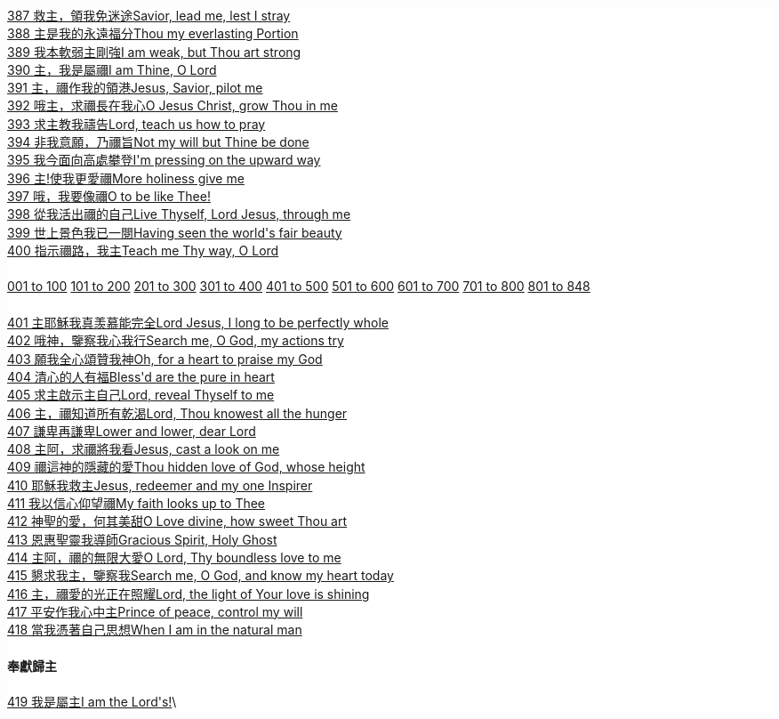 [387 救主，領我免迷途Savior, lead me, lest I
stray](../../../../387.htm)\
[388 主是我的永遠福分Thou my everlasting Portion](../../../../388.htm)\
[389 我本軟弱主剛強I am weak, but Thou art strong](../../../../389.htm)\
[390 主，我是屬禰I am Thine, O Lord](../../../../390.htm)\
[391 主，禰作我的領港Jesus, Savior, pilot me](../../../../391.htm)\
[392 哦主，求禰長在我心O Jesus Christ, grow Thou in
me](../../../../392.htm)\
[393 求主教我禱告Lord, teach us how to pray](../../../../393.htm)\
[394 非我意願，乃禰旨Not my will but Thine be
done](../../../../394.htm)\
[395 我今面向高處攀登I'm pressing on the upward
way](../../../../395.htm)\
[396 主!使我更愛禰More holiness give me](../../../../396.htm)\
[397 哦，我要像禰O to be like Thee!](../../../../397.htm)\
[398 從我活出禰的自己Live Thyself, Lord Jesus, through
me](../../../../398.htm)\
[399 世上景色我已一閱Having seen the world's fair
beauty](../../../../399.htm)\
[400 指示禰路，我主Teach me Thy way, O Lord](../../../../400.htm)\
\
[001 to 100](../../../../title%20index.htm#0) [101 to
200](../../../../title%20index.htm#1) [201 to
300](../../../../title%20index.htm#2) [301 to
400](../../../../title%20index.htm#3) [401 to
500](../../../../title%20index.htm#4) [501 to
600](../../../../title%20index.htm#5) [601 to
700](../../../../title%20index.htm#6) [701 to
800](../../../../title%20index.htm#7) [801 to
848](../../../../title%20index.htm#8)\
\
[401 主耶穌我真羡慕能完全Lord Jesus, I long to be perfectly
whole](../../../../401.htm)\
[402 哦神，鑒察我心我行Search me, O God, my actions
try](../../../../402.htm)\
[403 願我全心頌贊我神Oh, for a heart to praise my
God](../../../../403.htm)\
[404 清心的人有福Bless'd are the pure in heart](../../../../404.htm)\
[405 求主啟示主自己Lord, reveal Thyself to me](../../../../405.htm)\
[406 主，禰知道所有乾渴Lord, Thou knowest all the
hunger](../../../../406.htm)\
[407 謙卑再謙卑Lower and lower, dear Lord](../../../../407.htm)\
[408 主阿，求禰將我看Jesus, cast a look on me](../../../../408.htm)\
[409 禰這神的隱藏的愛Thou hidden love of God, whose
height](../../../../409.htm)\
[410 耶穌我救主Jesus, redeemer and my one
Inspirer](../../../../410.htm)\
[411 我以信心仰望禰My faith looks up to Thee](../../../../411.htm)\
[412 神聖的愛，何其美甜O Love divine, how sweet Thou
art](../../../../412.htm)\
[413 恩惠聖靈我導師Gracious Spirit, Holy Ghost](../../../../413.htm)\
[414 主阿，禰的無限大愛O Lord, Thy boundless love to
me](../../../../414.htm)\
[415 懇求我主，鑒察我Search me, O God, and know my heart
today](../../../../415.htm)\
[416 主，禰愛的光正在照耀Lord, the light of Your love is
shining](../../../../416.htm)\
[417 平安作我心中主Prince of peace, control my
will](../../../../417.htm)\
[418 當我憑著自己思想When I am in the natural man](../../../../418.htm)\
\
**奉獻歸主**\
\
[419 我是屬主I am the Lord's!](../../../../419.htm)\